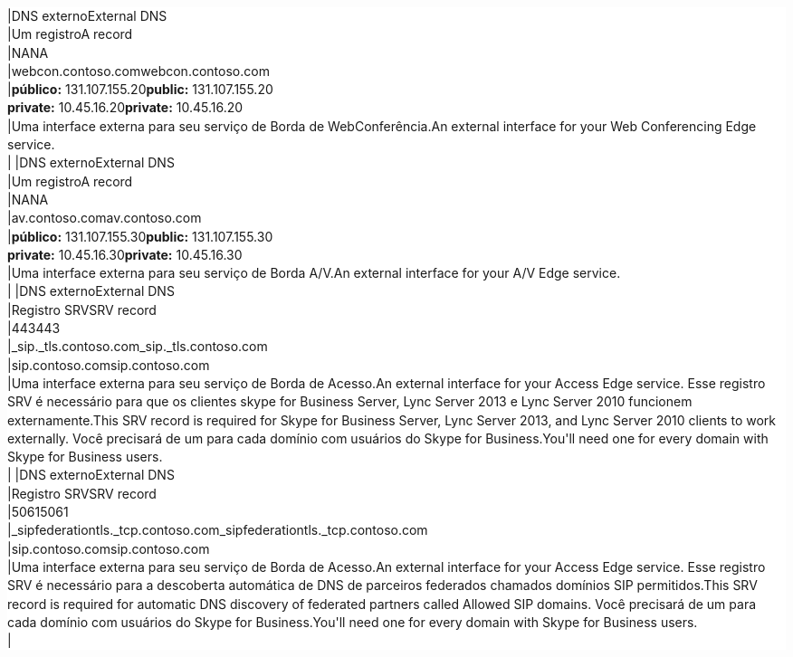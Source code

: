 |<span data-ttu-id="44e3a-270">DNS externo</span><span class="sxs-lookup"><span data-stu-id="44e3a-270">External DNS</span></span>  <br/> |<span data-ttu-id="44e3a-271">Um registro</span><span class="sxs-lookup"><span data-stu-id="44e3a-271">A record</span></span>  <br/> |<span data-ttu-id="44e3a-272">NA</span><span class="sxs-lookup"><span data-stu-id="44e3a-272">NA</span></span>  <br/> |<span data-ttu-id="44e3a-273">webcon.contoso.com</span><span class="sxs-lookup"><span data-stu-id="44e3a-273">webcon.contoso.com</span></span>  <br/> |<span data-ttu-id="44e3a-274">**público:** 131.107.155.20</span><span class="sxs-lookup"><span data-stu-id="44e3a-274">**public:** 131.107.155.20</span></span> <br/> <span data-ttu-id="44e3a-275">**private:** 10.45.16.20</span><span class="sxs-lookup"><span data-stu-id="44e3a-275">**private:** 10.45.16.20</span></span> <br/> |<span data-ttu-id="44e3a-276">Uma interface externa para seu serviço de Borda de WebConferência.</span><span class="sxs-lookup"><span data-stu-id="44e3a-276">An external interface for your Web Conferencing Edge service.</span></span>  <br/> |
|<span data-ttu-id="44e3a-277">DNS externo</span><span class="sxs-lookup"><span data-stu-id="44e3a-277">External DNS</span></span>  <br/> |<span data-ttu-id="44e3a-278">Um registro</span><span class="sxs-lookup"><span data-stu-id="44e3a-278">A record</span></span>  <br/> |<span data-ttu-id="44e3a-279">NA</span><span class="sxs-lookup"><span data-stu-id="44e3a-279">NA</span></span>  <br/> |<span data-ttu-id="44e3a-280">av.contoso.com</span><span class="sxs-lookup"><span data-stu-id="44e3a-280">av.contoso.com</span></span>  <br/> |<span data-ttu-id="44e3a-281">**público:** 131.107.155.30</span><span class="sxs-lookup"><span data-stu-id="44e3a-281">**public:** 131.107.155.30</span></span> <br/> <span data-ttu-id="44e3a-282">**private:** 10.45.16.30</span><span class="sxs-lookup"><span data-stu-id="44e3a-282">**private:** 10.45.16.30</span></span> <br/> |<span data-ttu-id="44e3a-283">Uma interface externa para seu serviço de Borda A/V.</span><span class="sxs-lookup"><span data-stu-id="44e3a-283">An external interface for your A/V Edge service.</span></span>  <br/> |
|<span data-ttu-id="44e3a-284">DNS externo</span><span class="sxs-lookup"><span data-stu-id="44e3a-284">External DNS</span></span>  <br/> |<span data-ttu-id="44e3a-285">Registro SRV</span><span class="sxs-lookup"><span data-stu-id="44e3a-285">SRV record</span></span>  <br/> |<span data-ttu-id="44e3a-286">443</span><span class="sxs-lookup"><span data-stu-id="44e3a-286">443</span></span>  <br/> |<span data-ttu-id="44e3a-287">_sip._tls.contoso.com</span><span class="sxs-lookup"><span data-stu-id="44e3a-287">_sip._tls.contoso.com</span></span>  <br/> |<span data-ttu-id="44e3a-288">sip.contoso.com</span><span class="sxs-lookup"><span data-stu-id="44e3a-288">sip.contoso.com</span></span>  <br/> |<span data-ttu-id="44e3a-289">Uma interface externa para seu serviço de Borda de Acesso.</span><span class="sxs-lookup"><span data-stu-id="44e3a-289">An external interface for your Access Edge service.</span></span> <span data-ttu-id="44e3a-290">Esse registro SRV é necessário para que os clientes skype for Business Server, Lync Server 2013 e Lync Server 2010 funcionem externamente.</span><span class="sxs-lookup"><span data-stu-id="44e3a-290">This SRV record is required for Skype for Business Server, Lync Server 2013, and Lync Server 2010 clients to work externally.</span></span> <span data-ttu-id="44e3a-291">Você precisará de um para cada domínio com usuários do Skype for Business.</span><span class="sxs-lookup"><span data-stu-id="44e3a-291">You'll need one for every domain with Skype for Business users.</span></span>  <br/> |
|<span data-ttu-id="44e3a-292">DNS externo</span><span class="sxs-lookup"><span data-stu-id="44e3a-292">External DNS</span></span>  <br/> |<span data-ttu-id="44e3a-293">Registro SRV</span><span class="sxs-lookup"><span data-stu-id="44e3a-293">SRV record</span></span>  <br/> |<span data-ttu-id="44e3a-294">5061</span><span class="sxs-lookup"><span data-stu-id="44e3a-294">5061</span></span>  <br/> |<span data-ttu-id="44e3a-295">_sipfederationtls._tcp.contoso.com</span><span class="sxs-lookup"><span data-stu-id="44e3a-295">_sipfederationtls._tcp.contoso.com</span></span>  <br/> |<span data-ttu-id="44e3a-296">sip.contoso.com</span><span class="sxs-lookup"><span data-stu-id="44e3a-296">sip.contoso.com</span></span>  <br/> |<span data-ttu-id="44e3a-297">Uma interface externa para seu serviço de Borda de Acesso.</span><span class="sxs-lookup"><span data-stu-id="44e3a-297">An external interface for your Access Edge service.</span></span> <span data-ttu-id="44e3a-298">Esse registro SRV é necessário para a descoberta automática de DNS de parceiros federados chamados domínios SIP permitidos.</span><span class="sxs-lookup"><span data-stu-id="44e3a-298">This SRV record is required for automatic DNS discovery of federated partners called Allowed SIP domains.</span></span> <span data-ttu-id="44e3a-299">Você precisará de um para cada domínio com usuários do Skype for Business.</span><span class="sxs-lookup"><span data-stu-id="44e3a-299">You'll need one for every domain with Skype for Business users.</span></span>  <br/> |